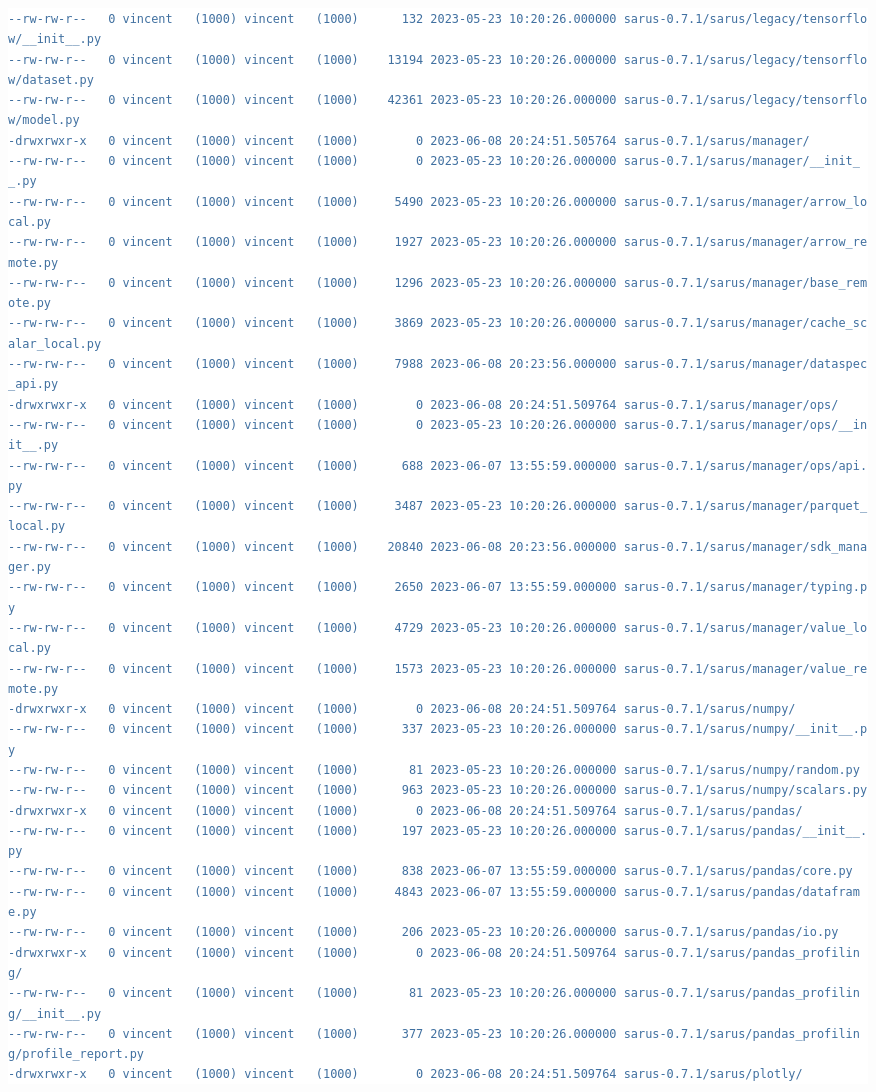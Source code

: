 ```diff
--rw-rw-r--   0 vincent   (1000) vincent   (1000)      132 2023-05-23 10:20:26.000000 sarus-0.7.1/sarus/legacy/tensorflow/__init__.py
--rw-rw-r--   0 vincent   (1000) vincent   (1000)    13194 2023-05-23 10:20:26.000000 sarus-0.7.1/sarus/legacy/tensorflow/dataset.py
--rw-rw-r--   0 vincent   (1000) vincent   (1000)    42361 2023-05-23 10:20:26.000000 sarus-0.7.1/sarus/legacy/tensorflow/model.py
-drwxrwxr-x   0 vincent   (1000) vincent   (1000)        0 2023-06-08 20:24:51.505764 sarus-0.7.1/sarus/manager/
--rw-rw-r--   0 vincent   (1000) vincent   (1000)        0 2023-05-23 10:20:26.000000 sarus-0.7.1/sarus/manager/__init__.py
--rw-rw-r--   0 vincent   (1000) vincent   (1000)     5490 2023-05-23 10:20:26.000000 sarus-0.7.1/sarus/manager/arrow_local.py
--rw-rw-r--   0 vincent   (1000) vincent   (1000)     1927 2023-05-23 10:20:26.000000 sarus-0.7.1/sarus/manager/arrow_remote.py
--rw-rw-r--   0 vincent   (1000) vincent   (1000)     1296 2023-05-23 10:20:26.000000 sarus-0.7.1/sarus/manager/base_remote.py
--rw-rw-r--   0 vincent   (1000) vincent   (1000)     3869 2023-05-23 10:20:26.000000 sarus-0.7.1/sarus/manager/cache_scalar_local.py
--rw-rw-r--   0 vincent   (1000) vincent   (1000)     7988 2023-06-08 20:23:56.000000 sarus-0.7.1/sarus/manager/dataspec_api.py
-drwxrwxr-x   0 vincent   (1000) vincent   (1000)        0 2023-06-08 20:24:51.509764 sarus-0.7.1/sarus/manager/ops/
--rw-rw-r--   0 vincent   (1000) vincent   (1000)        0 2023-05-23 10:20:26.000000 sarus-0.7.1/sarus/manager/ops/__init__.py
--rw-rw-r--   0 vincent   (1000) vincent   (1000)      688 2023-06-07 13:55:59.000000 sarus-0.7.1/sarus/manager/ops/api.py
--rw-rw-r--   0 vincent   (1000) vincent   (1000)     3487 2023-05-23 10:20:26.000000 sarus-0.7.1/sarus/manager/parquet_local.py
--rw-rw-r--   0 vincent   (1000) vincent   (1000)    20840 2023-06-08 20:23:56.000000 sarus-0.7.1/sarus/manager/sdk_manager.py
--rw-rw-r--   0 vincent   (1000) vincent   (1000)     2650 2023-06-07 13:55:59.000000 sarus-0.7.1/sarus/manager/typing.py
--rw-rw-r--   0 vincent   (1000) vincent   (1000)     4729 2023-05-23 10:20:26.000000 sarus-0.7.1/sarus/manager/value_local.py
--rw-rw-r--   0 vincent   (1000) vincent   (1000)     1573 2023-05-23 10:20:26.000000 sarus-0.7.1/sarus/manager/value_remote.py
-drwxrwxr-x   0 vincent   (1000) vincent   (1000)        0 2023-06-08 20:24:51.509764 sarus-0.7.1/sarus/numpy/
--rw-rw-r--   0 vincent   (1000) vincent   (1000)      337 2023-05-23 10:20:26.000000 sarus-0.7.1/sarus/numpy/__init__.py
--rw-rw-r--   0 vincent   (1000) vincent   (1000)       81 2023-05-23 10:20:26.000000 sarus-0.7.1/sarus/numpy/random.py
--rw-rw-r--   0 vincent   (1000) vincent   (1000)      963 2023-05-23 10:20:26.000000 sarus-0.7.1/sarus/numpy/scalars.py
-drwxrwxr-x   0 vincent   (1000) vincent   (1000)        0 2023-06-08 20:24:51.509764 sarus-0.7.1/sarus/pandas/
--rw-rw-r--   0 vincent   (1000) vincent   (1000)      197 2023-05-23 10:20:26.000000 sarus-0.7.1/sarus/pandas/__init__.py
--rw-rw-r--   0 vincent   (1000) vincent   (1000)      838 2023-06-07 13:55:59.000000 sarus-0.7.1/sarus/pandas/core.py
--rw-rw-r--   0 vincent   (1000) vincent   (1000)     4843 2023-06-07 13:55:59.000000 sarus-0.7.1/sarus/pandas/dataframe.py
--rw-rw-r--   0 vincent   (1000) vincent   (1000)      206 2023-05-23 10:20:26.000000 sarus-0.7.1/sarus/pandas/io.py
-drwxrwxr-x   0 vincent   (1000) vincent   (1000)        0 2023-06-08 20:24:51.509764 sarus-0.7.1/sarus/pandas_profiling/
--rw-rw-r--   0 vincent   (1000) vincent   (1000)       81 2023-05-23 10:20:26.000000 sarus-0.7.1/sarus/pandas_profiling/__init__.py
--rw-rw-r--   0 vincent   (1000) vincent   (1000)      377 2023-05-23 10:20:26.000000 sarus-0.7.1/sarus/pandas_profiling/profile_report.py
-drwxrwxr-x   0 vincent   (1000) vincent   (1000)        0 2023-06-08 20:24:51.509764 sarus-0.7.1/sarus/plotly/
```